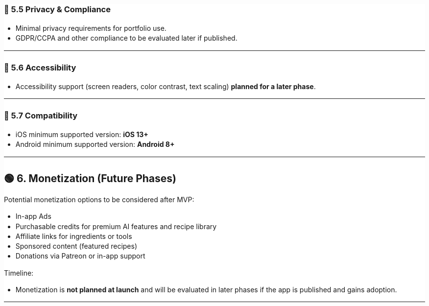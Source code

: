 
### 🔹 5.5 Privacy & Compliance
- Minimal privacy requirements for portfolio use.
- GDPR/CCPA and other compliance to be evaluated later if published.

---

### 🔹 5.6 Accessibility
- Accessibility support (screen readers, color contrast, text scaling) **planned for a later phase**.

---

### 🔹 5.7 Compatibility
- iOS minimum supported version: **iOS 13+**
- Android minimum supported version: **Android 8+**

---

## 🟢 6. Monetization (Future Phases)

Potential monetization options to be considered after MVP:
- In-app Ads
- Purchasable credits for premium AI features and recipe library
- Affiliate links for ingredients or tools
- Sponsored content (featured recipes)
- Donations via Patreon or in-app support

Timeline:
- Monetization is **not planned at launch** and will be evaluated in later phases if the app is published and gains adoption.

---
